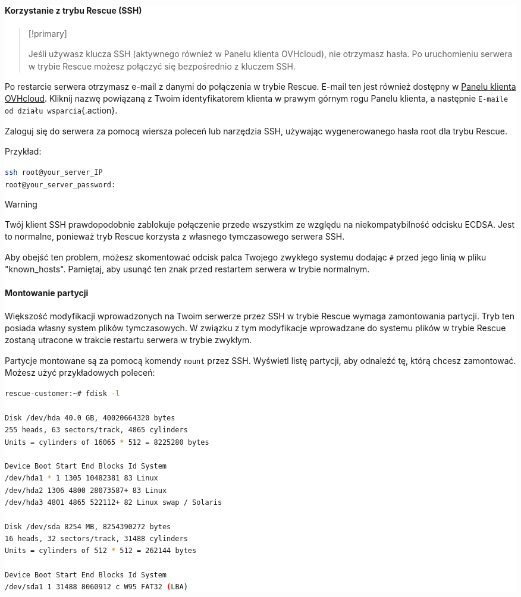 #### Korzystanie z trybu Rescue (SSH)

> [!primary]
> 
> Jeśli używasz klucza SSH (aktywnego również w Panelu klienta OVHcloud), nie otrzymasz hasła. Po uruchomieniu serwera w trybie Rescue możesz połączyć się bezpośrednio z kluczem SSH.
>

Po restarcie serwera otrzymasz e-mail z danymi do połączenia w trybie Rescue. E-mail ten jest również dostępny w [Panelu klienta OVHcloud](https://www.ovh.com/auth/?action=gotomanager&from=https://www.ovh.pl/&ovhSubsidiary=pl). Kliknij nazwę powiązaną z Twoim identyfikatorem klienta w prawym górnym rogu Panelu klienta, a następnie `E-maile od działu wsparcia`{.action}.

Zaloguj się do serwera za pomocą wiersza poleceń lub narzędzia SSH, używając wygenerowanego hasła root dla trybu Rescue.

Przykład:

```bash
ssh root@your_server_IP
root@your_server_password:
```

> [!warning]
> 
> Twój klient SSH prawdopodobnie zablokuje połączenie przede wszystkim ze względu na niekompatybilność odcisku ECDSA. Jest to normalne, ponieważ tryb Rescue korzysta z własnego tymczasowego serwera SSH.
>
> Aby obejść ten problem, możesz skomentować odcisk palca Twojego zwykłego systemu dodając `#` przed jego linią w pliku "known_hosts". Pamiętaj, aby usunąć ten znak przed restartem serwera w trybie normalnym.
>

#### Montowanie partycji

Większość modyfikacji wprowadzonych na Twoim serwerze przez SSH w trybie Rescue wymaga zamontowania partycji. Tryb ten posiada własny system plików tymczasowych. W związku z tym modyfikacje wprowadzane do systemu plików w trybie Rescue zostaną utracone w trakcie restartu serwera w trybie zwykłym.

Partycje montowane są za pomocą komendy `mount` przez SSH. Wyświetl listę partycji, aby odnaleźć tę, którą chcesz zamontować. Możesz użyć przykładowych poleceń:

```bash
rescue-customer:~# fdisk -l

Disk /dev/hda 40.0 GB, 40020664320 bytes
255 heads, 63 sectors/track, 4865 cylinders
Units = cylinders of 16065 * 512 = 8225280 bytes

Device Boot Start End Blocks Id System
/dev/hda1 * 1 1305 10482381 83 Linux
/dev/hda2 1306 4800 28073587+ 83 Linux
/dev/hda3 4801 4865 522112+ 82 Linux swap / Solaris

Disk /dev/sda 8254 MB, 8254390272 bytes
16 heads, 32 sectors/track, 31488 cylinders
Units = cylinders of 512 * 512 = 262144 bytes

Device Boot Start End Blocks Id System
/dev/sda1 1 31488 8060912 c W95 FAT32 (LBA)
```
